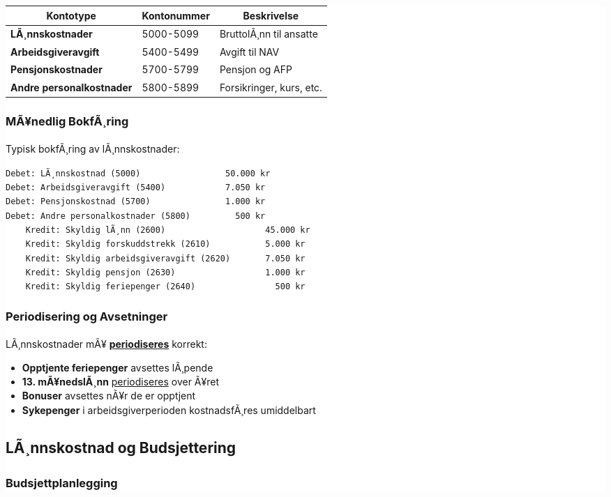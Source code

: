 | Kontotype | Kontonummer | Beskrivelse |
|-----------|-------------|-------------|
| **LÃ¸nnskostnader** | 5000-5099 | BruttolÃ¸nn til ansatte |
| **Arbeidsgiveravgift** | 5400-5499 | Avgift til NAV |
| **Pensjonskostnader** | 5700-5799 | Pensjon og AFP |
| **Andre personalkostnader** | 5800-5899 | Forsikringer, kurs, etc. |

### MÃ¥nedlig BokfÃ¸ring

Typisk bokfÃ¸ring av lÃ¸nnskostnader:

```
Debet: LÃ¸nnskostnad (5000)                 50.000 kr
Debet: Arbeidsgiveravgift (5400)            7.050 kr
Debet: Pensjonskostnad (5700)               1.000 kr
Debet: Andre personalkostnader (5800)         500 kr
    Kredit: Skyldig lÃ¸nn (2600)                    45.000 kr
    Kredit: Skyldig forskuddstrekk (2610)           5.000 kr
    Kredit: Skyldig arbeidsgiveravgift (2620)       7.050 kr
    Kredit: Skyldig pensjon (2630)                  1.000 kr
    Kredit: Skyldig feriepenger (2640)                500 kr
```

### Periodisering og Avsetninger

LÃ¸nnskostnader mÃ¥ **[periodiseres](/blogs/regnskap/hva-er-periodisering "Hva er Periodisering i Regnskap? Komplett Guide til Periodiseringsprinsippet")** korrekt:

* **Opptjente feriepenger** avsettes lÃ¸pende
* **13. mÃ¥nedslÃ¸nn** [periodiseres](/blogs/regnskap/hva-er-periodisering "Hva er Periodisering i Regnskap? Komplett Guide til Periodiseringsprinsippet") over Ã¥ret
* **Bonuser** avsettes nÃ¥r de er opptjent
* **Sykepenger** i arbeidsgiverperioden kostnadsfÃ¸res umiddelbart

## LÃ¸nnskostnad og Budsjettering

### Budsjettplanlegging
